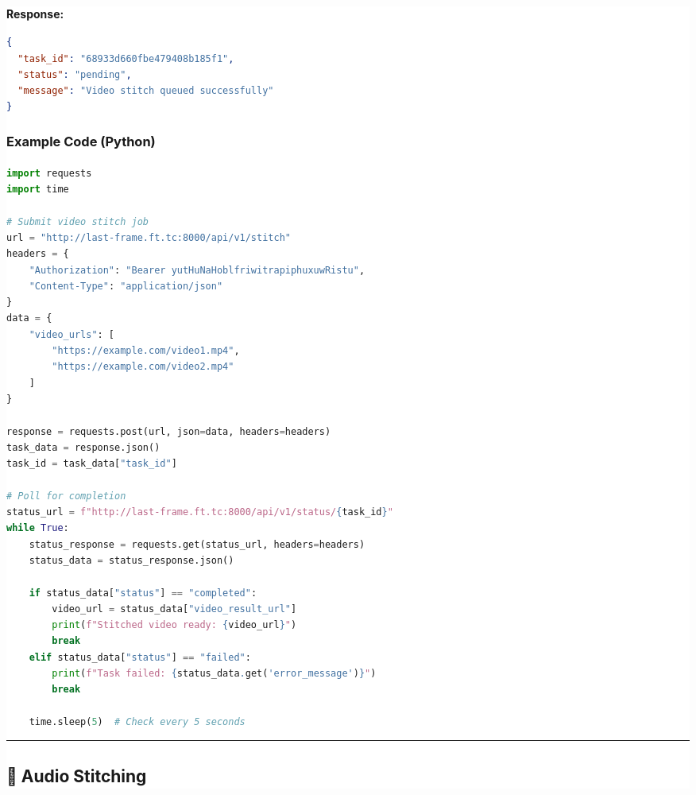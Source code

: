 **Response:**
```json
{
  "task_id": "68933d660fbe479408b185f1",
  "status": "pending",
  "message": "Video stitch queued successfully"
}
```

### Example Code (Python)

```python
import requests
import time

# Submit video stitch job
url = "http://last-frame.ft.tc:8000/api/v1/stitch"
headers = {
    "Authorization": "Bearer yutHuNaHoblfriwitrapiphuxuwRistu",
    "Content-Type": "application/json"
}
data = {
    "video_urls": [
        "https://example.com/video1.mp4",
        "https://example.com/video2.mp4"
    ]
}

response = requests.post(url, json=data, headers=headers)
task_data = response.json()
task_id = task_data["task_id"]

# Poll for completion
status_url = f"http://last-frame.ft.tc:8000/api/v1/status/{task_id}"
while True:
    status_response = requests.get(status_url, headers=headers)
    status_data = status_response.json()
    
    if status_data["status"] == "completed":
        video_url = status_data["video_result_url"]
        print(f"Stitched video ready: {video_url}")
        break
    elif status_data["status"] == "failed":
        print(f"Task failed: {status_data.get('error_message')}")
        break
    
    time.sleep(5)  # Check every 5 seconds
```

---

## 🎵 Audio Stitching
